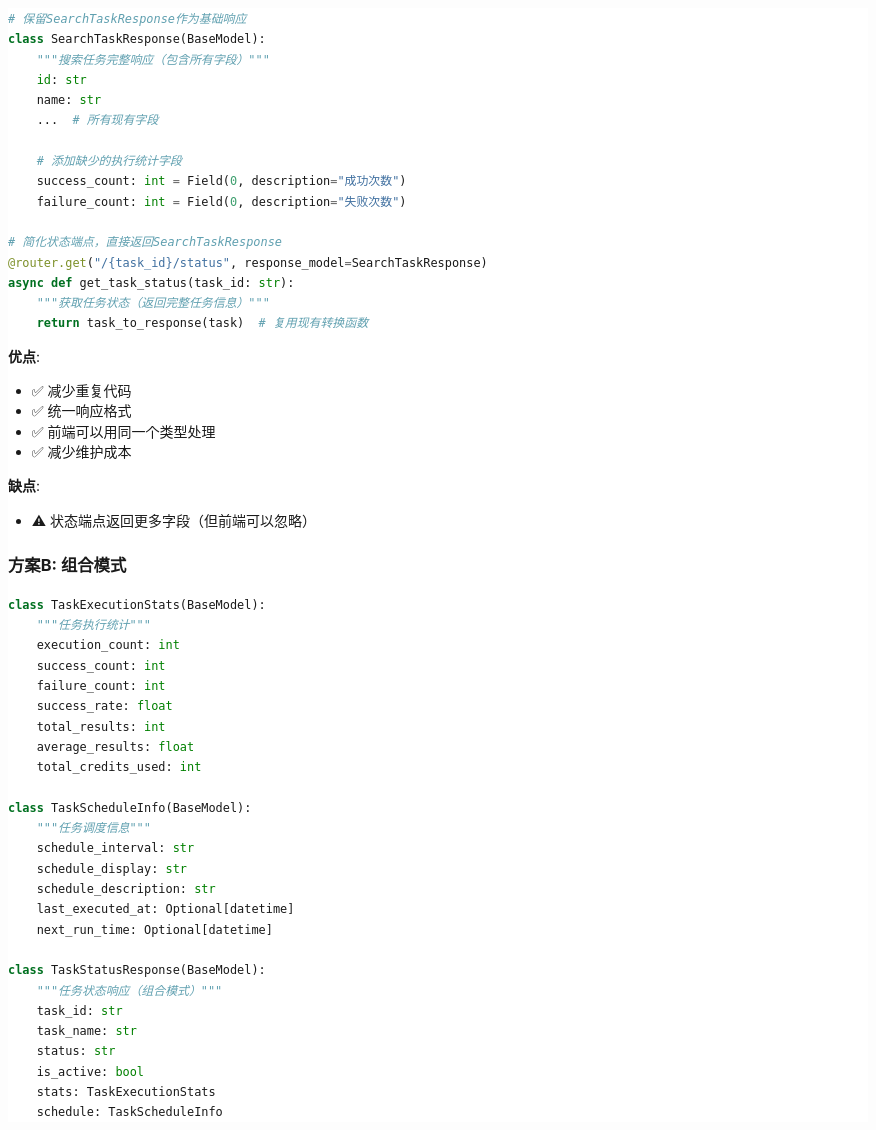 ```python
# 保留SearchTaskResponse作为基础响应
class SearchTaskResponse(BaseModel):
    """搜索任务完整响应（包含所有字段）"""
    id: str
    name: str
    ...  # 所有现有字段

    # 添加缺少的执行统计字段
    success_count: int = Field(0, description="成功次数")
    failure_count: int = Field(0, description="失败次数")

# 简化状态端点，直接返回SearchTaskResponse
@router.get("/{task_id}/status", response_model=SearchTaskResponse)
async def get_task_status(task_id: str):
    """获取任务状态（返回完整任务信息）"""
    return task_to_response(task)  # 复用现有转换函数
```

**优点**:
- ✅ 减少重复代码
- ✅ 统一响应格式
- ✅ 前端可以用同一个类型处理
- ✅ 减少维护成本

**缺点**:
- ⚠️ 状态端点返回更多字段（但前端可以忽略）

### 方案B: 组合模式

```python
class TaskExecutionStats(BaseModel):
    """任务执行统计"""
    execution_count: int
    success_count: int
    failure_count: int
    success_rate: float
    total_results: int
    average_results: float
    total_credits_used: int

class TaskScheduleInfo(BaseModel):
    """任务调度信息"""
    schedule_interval: str
    schedule_display: str
    schedule_description: str
    last_executed_at: Optional[datetime]
    next_run_time: Optional[datetime]

class TaskStatusResponse(BaseModel):
    """任务状态响应（组合模式）"""
    task_id: str
    task_name: str
    status: str
    is_active: bool
    stats: TaskExecutionStats
    schedule: TaskScheduleInfo
```
